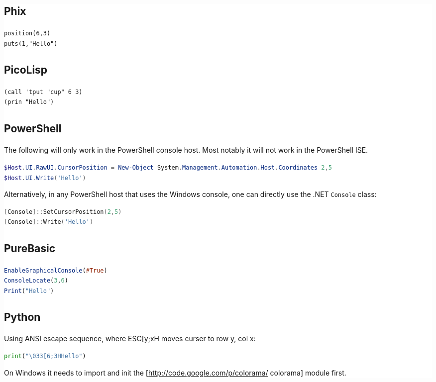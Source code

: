 ## Phix


```Phix
position(6,3)
puts(1,"Hello")
```



## PicoLisp


```PicoLisp
(call 'tput "cup" 6 3)
(prin "Hello")
```



## PowerShell

The following will only work in the PowerShell console host. Most notably it will not work in the PowerShell ISE.

```powershell
$Host.UI.RawUI.CursorPosition = New-Object System.Management.Automation.Host.Coordinates 2,5
$Host.UI.Write('Hello')
```

Alternatively, in any PowerShell host that uses the Windows console, one can directly use the .NET <code>Console</code> class:

```powershell
[Console]::SetCursorPosition(2,5)
[Console]::Write('Hello')
```



## PureBasic


```PureBasic
EnableGraphicalConsole(#True)
ConsoleLocate(3,6)
Print("Hello")
```



## Python

Using ANSI escape sequence, where ESC[y;xH moves curser to row y, col x:
```Python
print("\033[6;3HHello")
```

On Windows it needs to import and init the [http://code.google.com/p/colorama/ colorama] module first.
